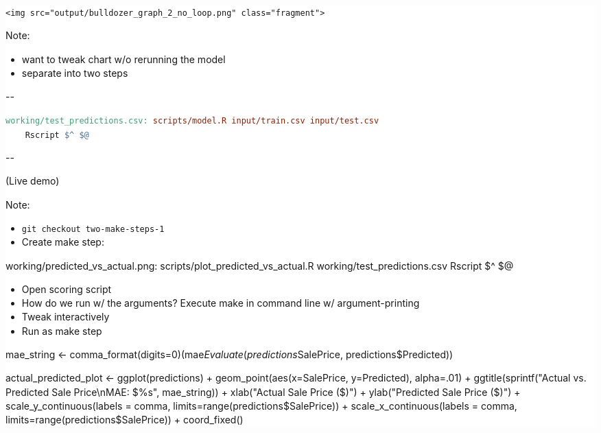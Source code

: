 	<img src="output/bulldozer_graph_2_no_loop.png" class="fragment">
</div>

Note:

- want to tweak chart w/o rerunning the model
- separate into two steps


--

```makefile
working/test_predictions.csv: scripts/model.R input/train.csv input/test.csv
	Rscript $^ $@ 
```

--

(Live demo)

Note:

- `git checkout two-make-steps-1`
- Create make step:

working/predicted_vs_actual.png: scripts/plot_predicted_vs_actual.R working/test_predictions.csv
	Rscript $^ $@ 

- Open scoring script
- How do we run w/ the arguments? Execute make in command line w/ argument-printing
- Tweak interactively
- Run as make step

mae_string <- comma_format(digits=0)(mae$Evaluate(predictions$SalePrice, predictions$Predicted))

actual_predicted_plot <- 
  ggplot(predictions) + 
  geom_point(aes(x=SalePrice, y=Predicted), alpha=.01) +
  ggtitle(sprintf("Actual vs. Predicted Sale Price\nMAE: $%s", mae_string)) +
  xlab("Actual Sale Price ($)") +
  ylab("Predicted Sale Price ($)") +
  scale_y_continuous(labels = comma, limits=range(predictions$SalePrice)) +
  scale_x_continuous(labels = comma, limits=range(predictions$SalePrice)) +
  coord_fixed()
